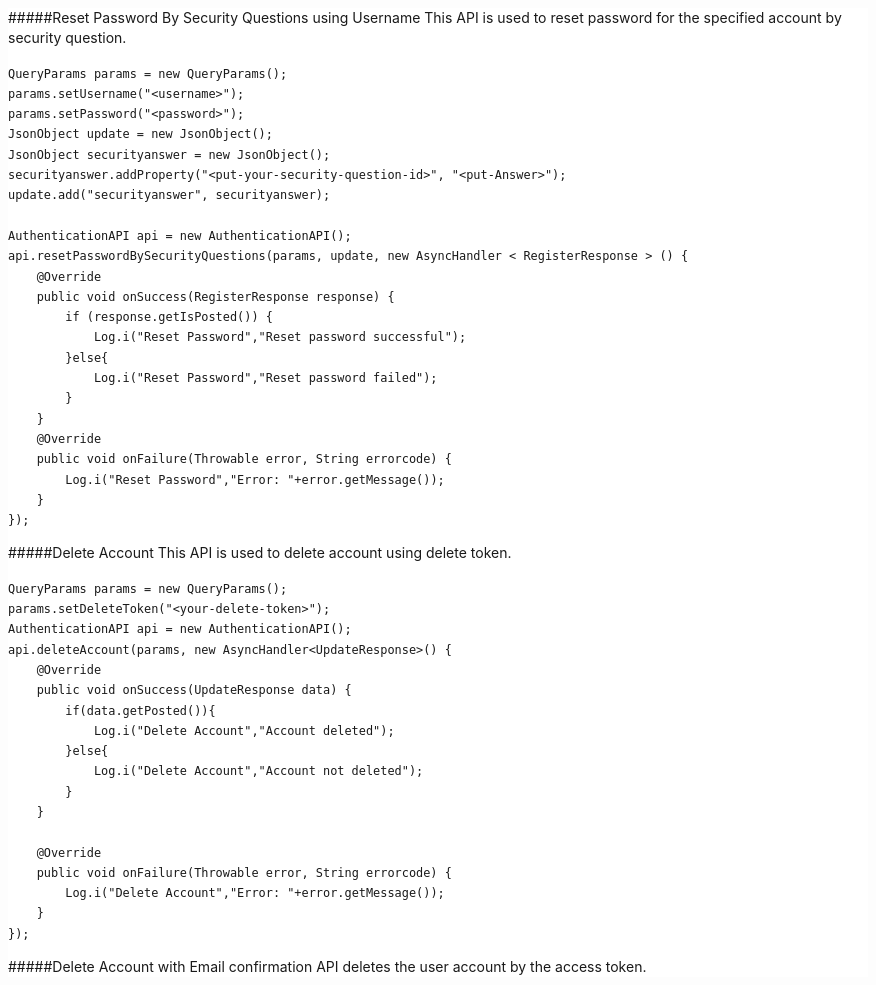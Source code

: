 #####Reset Password By Security Questions using Username
This API is used to reset password for the specified account by security question.

```
QueryParams params = new QueryParams();
params.setUsername("<username>");
params.setPassword("<password>");
JsonObject update = new JsonObject();
JsonObject securityanswer = new JsonObject();
securityanswer.addProperty("<put-your-security-question-id>", "<put-Answer>");
update.add("securityanswer", securityanswer);

AuthenticationAPI api = new AuthenticationAPI();
api.resetPasswordBySecurityQuestions(params, update, new AsyncHandler < RegisterResponse > () {
	@Override
	public void onSuccess(RegisterResponse response) {
		if (response.getIsPosted()) {
			Log.i("Reset Password","Reset password successful");
        }else{
            Log.i("Reset Password","Reset password failed");
        }
	}
	@Override
	public void onFailure(Throwable error, String errorcode) {
		Log.i("Reset Password","Error: "+error.getMessage());
	}
});
```

#####Delete Account
This API is used to delete account using delete token.

```
QueryParams params = new QueryParams();
params.setDeleteToken("<your-delete-token>");
AuthenticationAPI api = new AuthenticationAPI();
api.deleteAccount(params, new AsyncHandler<UpdateResponse>() {
    @Override
    public void onSuccess(UpdateResponse data) {
        if(data.getPosted()){
            Log.i("Delete Account","Account deleted");
        }else{
            Log.i("Delete Account","Account not deleted");
        }
    }

    @Override
    public void onFailure(Throwable error, String errorcode) {
        Log.i("Delete Account","Error: "+error.getMessage());
    }
});
```

#####Delete Account with Email confirmation
API deletes the user account by the access token.
